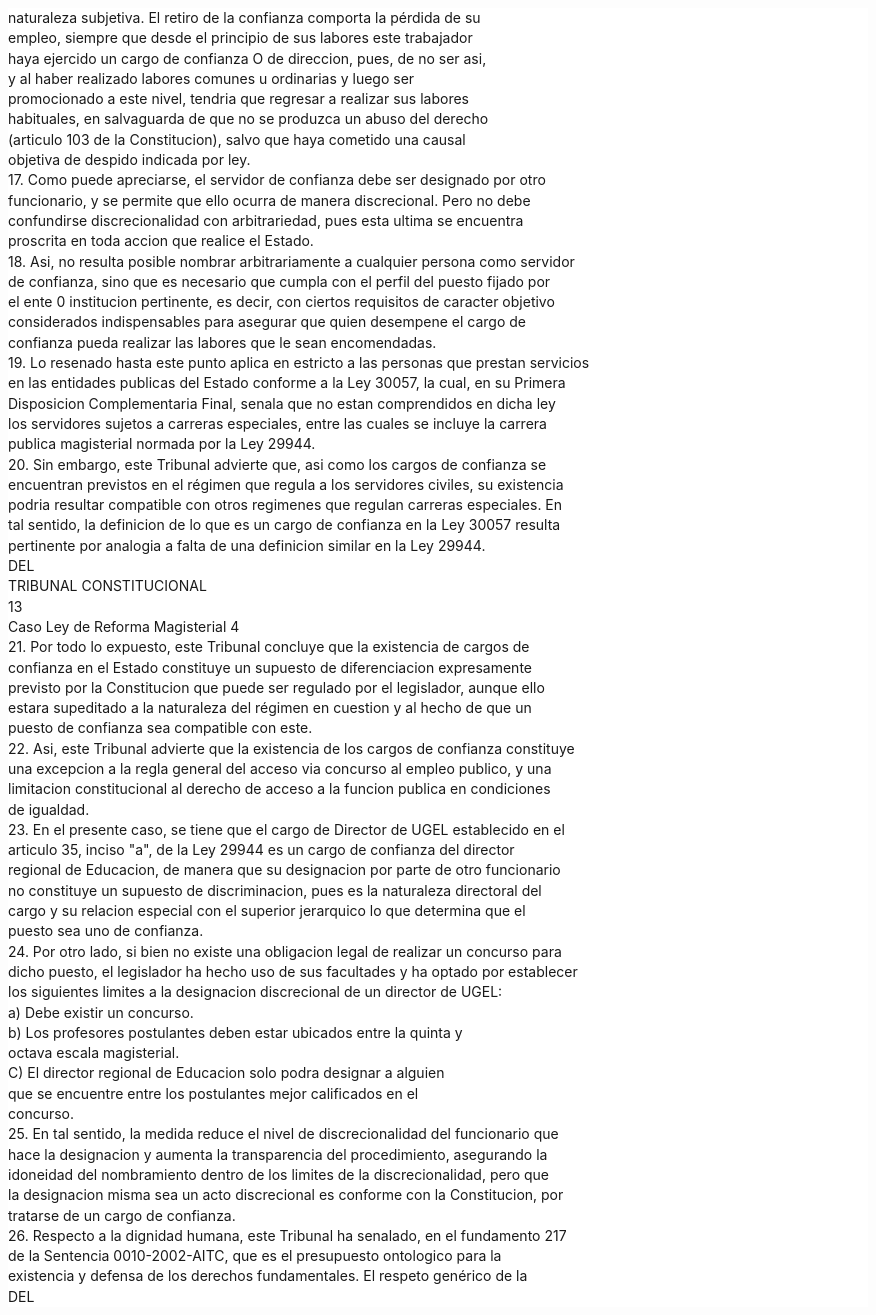 naturaleza subjetiva. El retiro de la confianza comporta la pérdida de su  
empleo, siempre que desde el principio de sus labores este trabajador  
haya ejercido un cargo de confianza O de direccion, pues, de no ser asi,  
y al haber realizado labores comunes u ordinarias y luego ser  
promocionado a este nivel, tendria que regresar a realizar sus labores  
habituales, en salvaguarda de que no se produzca un abuso del derecho  
(articulo 103 de la Constitucion), salvo que haya cometido una causal  
objetiva de despido indicada por ley.  
17. Como puede apreciarse, el servidor de confianza debe ser designado por otro  
funcionario, y se permite que ello ocurra de manera discrecional. Pero no debe  
confundirse discrecionalidad con arbitrariedad, pues esta ultima se encuentra  
proscrita en toda accion que realice el Estado.  
18. Asi, no resulta posible nombrar arbitrariamente a cualquier persona como servidor  
de confianza, sino que es necesario que cumpla con el perfil del puesto fijado por  
el ente 0 institucion pertinente, es decir, con ciertos requisitos de caracter objetivo  
considerados indispensables para asegurar que quien desempene el cargo de  
confianza pueda realizar las labores que le sean encomendadas.  
19. Lo resenado hasta este punto aplica en estricto a las personas que prestan servicios  
en las entidades publicas del Estado conforme a la Ley 30057, la cual, en su Primera  
Disposicion Complementaria Final, senala que no estan comprendidos en dicha ley  
los servidores sujetos a carreras especiales, entre las cuales se incluye la carrera  
publica magisterial normada por la Ley 29944.  
20. Sin embargo, este Tribunal advierte que, asi como los cargos de confianza se  
encuentran previstos en el régimen que regula a los servidores civiles, su existencia  
podria resultar compatible con otros regimenes que regulan carreras especiales. En  
tal sentido, la definicion de lo que es un cargo de confianza en la Ley 30057 resulta  
pertinente por analogia a falta de una definicion similar en la Ley 29944.  
DEL  
TRIBUNAL CONSTITUCIONAL  
13  
Caso Ley de Reforma Magisterial 4  
21. Por todo lo expuesto, este Tribunal concluye que la existencia de cargos de  
confianza en el Estado constituye un supuesto de diferenciacion expresamente  
previsto por la Constitucion que puede ser regulado por el legislador, aunque ello  
estara supeditado a la naturaleza del régimen en cuestion y al hecho de que un  
puesto de confianza sea compatible con este.  
22. Asi, este Tribunal advierte que la existencia de los cargos de confianza constituye  
una excepcion a la regla general del acceso via concurso al empleo publico, y una  
limitacion constitucional al derecho de acceso a la funcion publica en condiciones  
de igualdad.  
23. En el presente caso, se tiene que el cargo de Director de UGEL establecido en el  
articulo 35, inciso "a", de la Ley 29944 es un cargo de confianza del director  
regional de Educacion, de manera que su designacion por parte de otro funcionario  
no constituye un supuesto de discriminacion, pues es la naturaleza directoral del  
cargo y su relacion especial con el superior jerarquico lo que determina que el  
puesto sea uno de confianza.  
24. Por otro lado, si bien no existe una obligacion legal de realizar un concurso para  
dicho puesto, el legislador ha hecho uso de sus facultades y ha optado por establecer  
los siguientes limites a la designacion discrecional de un director de UGEL:  
a) Debe existir un concurso.  
b) Los profesores postulantes deben estar ubicados entre la quinta y  
octava escala magisterial.  
C) El director regional de Educacion solo podra designar a alguien  
que se encuentre entre los postulantes mejor calificados en el  
concurso.  
25. En tal sentido, la medida reduce el nivel de discrecionalidad del funcionario que  
hace la designacion y aumenta la transparencia del procedimiento, asegurando la  
idoneidad del nombramiento dentro de los limites de la discrecionalidad, pero que  
la designacion misma sea un acto discrecional es conforme con la Constitucion, por  
tratarse de un cargo de confianza.  
26. Respecto a la dignidad humana, este Tribunal ha senalado, en el fundamento 217  
de la Sentencia 0010-2002-AITC, que es el presupuesto ontologico para la  
existencia y defensa de los derechos fundamentales. El respeto genérico de la  
DEL  